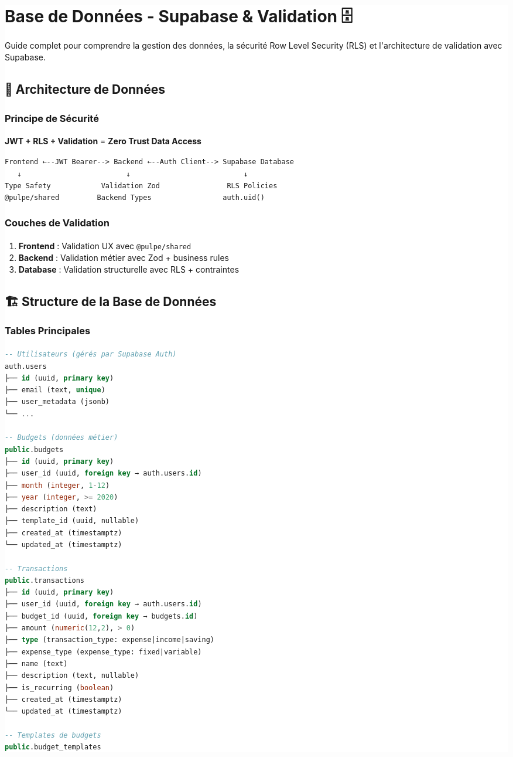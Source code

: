 # Base de Données - Supabase & Validation 🗄️

Guide complet pour comprendre la gestion des données, la sécurité Row Level Security (RLS) et l'architecture de validation avec Supabase.

## 🎯 **Architecture de Données**

### **Principe de Sécurité**

**JWT + RLS + Validation** = **Zero Trust Data Access**

```
Frontend ←--JWT Bearer--> Backend ←--Auth Client--> Supabase Database
   ↓                         ↓                           ↓
Type Safety            Validation Zod                RLS Policies
@pulpe/shared         Backend Types                 auth.uid()
```

### **Couches de Validation**

1. **Frontend** : Validation UX avec `@pulpe/shared`
2. **Backend** : Validation métier avec Zod + business rules
3. **Database** : Validation structurelle avec RLS + contraintes

## 🏗️ **Structure de la Base de Données**

### **Tables Principales**

```sql
-- Utilisateurs (gérés par Supabase Auth)
auth.users
├── id (uuid, primary key)
├── email (text, unique)
├── user_metadata (jsonb)
└── ...

-- Budgets (données métier)
public.budgets
├── id (uuid, primary key)
├── user_id (uuid, foreign key → auth.users.id)
├── month (integer, 1-12)
├── year (integer, >= 2020)
├── description (text)
├── template_id (uuid, nullable)
├── created_at (timestamptz)
└── updated_at (timestamptz)

-- Transactions
public.transactions
├── id (uuid, primary key)
├── user_id (uuid, foreign key → auth.users.id)
├── budget_id (uuid, foreign key → budgets.id)
├── amount (numeric(12,2), > 0)
├── type (transaction_type: expense|income|saving)
├── expense_type (expense_type: fixed|variable)
├── name (text)
├── description (text, nullable)
├── is_recurring (boolean)
├── created_at (timestamptz)
└── updated_at (timestamptz)

-- Templates de budgets
public.budget_templates
```